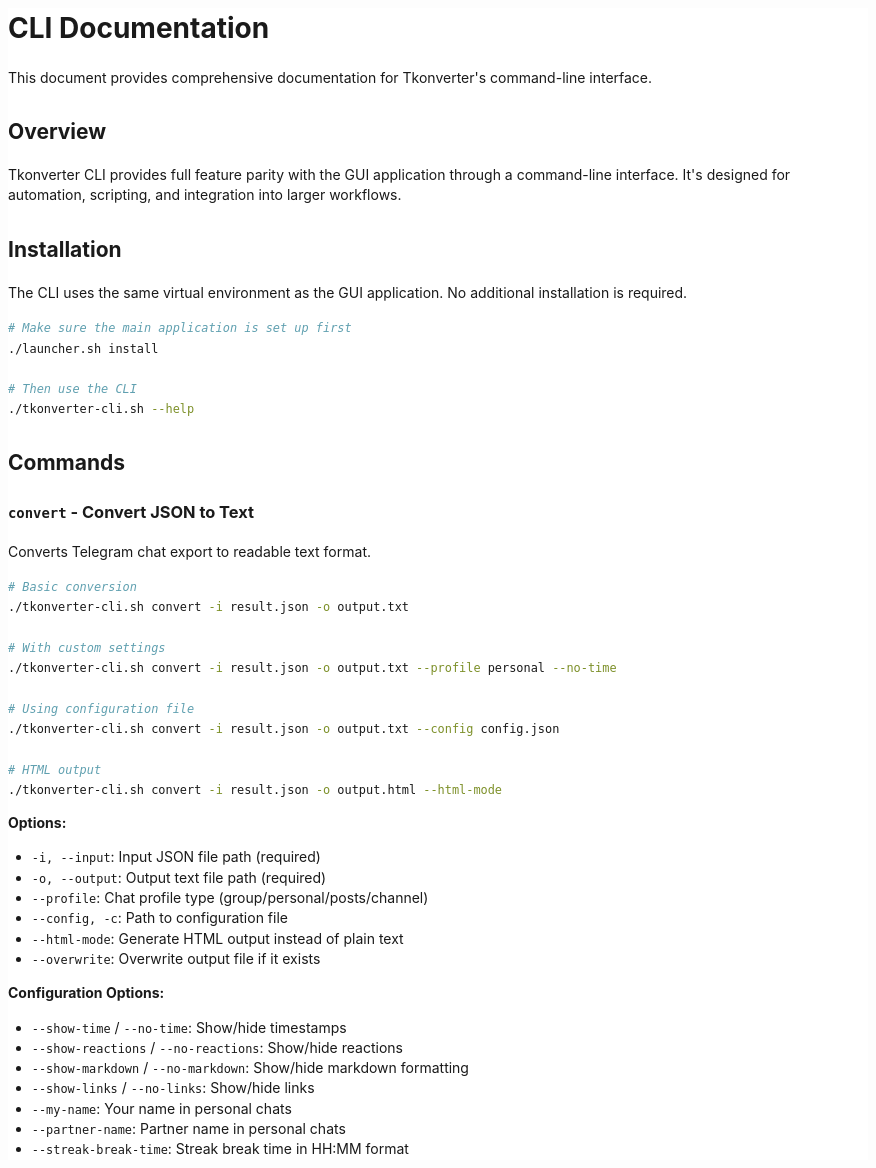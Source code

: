 # CLI Documentation

This document provides comprehensive documentation for Tkonverter's command-line interface.

## Overview

Tkonverter CLI provides full feature parity with the GUI application through a command-line interface. It's designed for automation, scripting, and integration into larger workflows.

## Installation

The CLI uses the same virtual environment as the GUI application. No additional installation is required.

```bash
# Make sure the main application is set up first
./launcher.sh install

# Then use the CLI
./tkonverter-cli.sh --help
```

## Commands

### `convert` - Convert JSON to Text

Converts Telegram chat export to readable text format.

```bash
# Basic conversion
./tkonverter-cli.sh convert -i result.json -o output.txt

# With custom settings
./tkonverter-cli.sh convert -i result.json -o output.txt --profile personal --no-time

# Using configuration file
./tkonverter-cli.sh convert -i result.json -o output.txt --config config.json

# HTML output
./tkonverter-cli.sh convert -i result.json -o output.html --html-mode
```

**Options:**
- `-i, --input`: Input JSON file path (required)
- `-o, --output`: Output text file path (required)
- `--profile`: Chat profile type (group/personal/posts/channel)
- `--config, -c`: Path to configuration file
- `--html-mode`: Generate HTML output instead of plain text
- `--overwrite`: Overwrite output file if it exists

**Configuration Options:**
- `--show-time` / `--no-time`: Show/hide timestamps
- `--show-reactions` / `--no-reactions`: Show/hide reactions
- `--show-markdown` / `--no-markdown`: Show/hide markdown formatting
- `--show-links` / `--no-links`: Show/hide links
- `--my-name`: Your name in personal chats
- `--partner-name`: Partner name in personal chats
- `--streak-break-time`: Streak break time in HH:MM format
